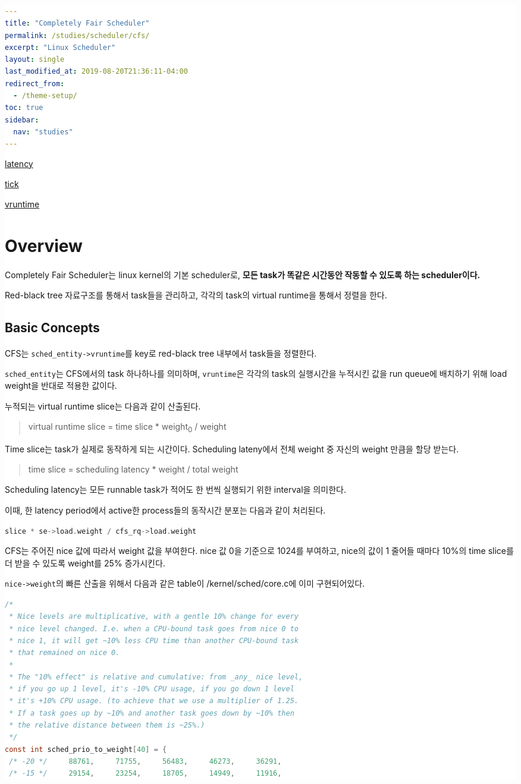 ```yaml
---
title: "Completely Fair Scheduler"
permalink: /studies/scheduler/cfs/
excerpt: "Linux Scheduler"
layout: single
last_modified_at: 2019-08-20T21:36:11-04:00
redirect_from:
  - /theme-setup/
toc: true
sidebar:
  nav: "studies"
---
```

[latency](https://hipiphock.github.io/scheduler/cfs/latency)

[tick](https://hipiphock.github.io/scheduler/cfs/tick)

[vruntime](https://hipiphock.github.io/scheduler/cfs/vruntime)

# Overview
Completely Fair Scheduler는 linux kernel의 기본 scheduler로, **모든 task가 똑같은 시간동안 작동할 수 있도록 하는 scheduler이다.**

Red-black tree 자료구조를 통해서 task들을 관리하고, 각각의 task의 virtual runtime을 통해서 정렬을 한다.

## Basic Concepts
CFS는 `sched_entity->vruntime`를 key로 red-black tree 내부에서 task들을 정렬한다.

`sched_entity`는 CFS에서의 task 하나하나를 의미하며, 
`vruntime`은 각각의 task의 실행시간을 누적시킨 값을 run queue에 배치하기 위해 load weight을 반대로 적용한 값이다.

누적되는 virtual runtime slice는 다음과 같이 산출된다.

> virtual runtime slice = time slice * weight<sub>0</sub> / weight

Time slice는 task가 실제로 동작하게 되는 시간이다. Scheduling lateny에서 전체 weight 중 자신의 weight 만큼을 할당 받는다.

> time slice = scheduling latency * weight / total weight

Scheduling latency는 모든 runnable task가 적어도 한 번씩 실행되기 위한 interval을 의미한다.

이때, 한 latency period에서 active한 process들의 동작시간 분포는 다음과 같이 처리된다.

``` c
slice * se->load.weight / cfs_rq->load.weight
```

CFS는 주어진 nice 값에 따라서 weight 값을 부여한다. 
nice 값 0을 기준으로 1024를 부여하고, nice의 값이 1 줄어들 때마다 10%의 time slice를 더 받을 수 있도록 weight를 25% 증가시킨다.

`nice->weight`의 빠른 산출을 위해서 다음과 같은 table이 /kernel/sched/core.c에 이미 구현되어있다.
``` c
/*
 * Nice levels are multiplicative, with a gentle 10% change for every
 * nice level changed. I.e. when a CPU-bound task goes from nice 0 to
 * nice 1, it will get ~10% less CPU time than another CPU-bound task
 * that remained on nice 0.
 *
 * The "10% effect" is relative and cumulative: from _any_ nice level,
 * if you go up 1 level, it's -10% CPU usage, if you go down 1 level
 * it's +10% CPU usage. (to achieve that we use a multiplier of 1.25.
 * If a task goes up by ~10% and another task goes down by ~10% then
 * the relative distance between them is ~25%.)
 */
const int sched_prio_to_weight[40] = {
 /* -20 */     88761,     71755,     56483,     46273,     36291,
 /* -15 */     29154,     23254,     18705,     14949,     11916,
```